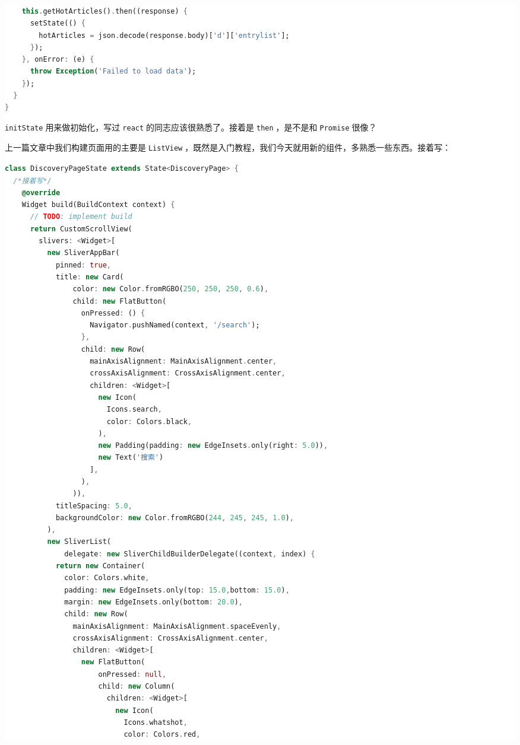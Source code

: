 ```dart
    this.getHotArticles().then((response) {
      setState(() {
        hotArticles = json.decode(response.body)['d']['entrylist'];
      });
    }, onError: (e) {
      throw Exception('Failed to load data');
    });
  }
}
```

```initState``` 用来做初始化，写过 ```react``` 的同志应该很熟悉了。接着是 ```then``` ，是不是和 ```Promise``` 很像？

上一篇文章中我们构建页面用的主要是  ```ListView``` ，既然是入门教程，我们今天就用新的组件，多熟悉一些东西。接着写：

```dart
class DiscoveryPageState extends State<DiscoveryPage> {
  /*接着写*/
    @override
    Widget build(BuildContext context) {
      // TODO: implement build
      return CustomScrollView(
        slivers: <Widget>[
          new SliverAppBar(
            pinned: true,
            title: new Card(
                color: new Color.fromRGBO(250, 250, 250, 0.6),
                child: new FlatButton(
                  onPressed: () {
                    Navigator.pushNamed(context, '/search');
                  },
                  child: new Row(
                    mainAxisAlignment: MainAxisAlignment.center,
                    crossAxisAlignment: CrossAxisAlignment.center,
                    children: <Widget>[
                      new Icon(
                        Icons.search,
                        color: Colors.black,
                      ),
                      new Padding(padding: new EdgeInsets.only(right: 5.0)),
                      new Text('搜索')
                    ],
                  ),
                )),
            titleSpacing: 5.0,
            backgroundColor: new Color.fromRGBO(244, 245, 245, 1.0),
          ),
          new SliverList(
              delegate: new SliverChildBuilderDelegate((context, index) {
            return new Container(
              color: Colors.white,
              padding: new EdgeInsets.only(top: 15.0,bottom: 15.0),
              margin: new EdgeInsets.only(bottom: 20.0),
              child: new Row(
                mainAxisAlignment: MainAxisAlignment.spaceEvenly,
                crossAxisAlignment: CrossAxisAlignment.center,
                children: <Widget>[
                  new FlatButton(
                      onPressed: null,
                      child: new Column(
                        children: <Widget>[
                          new Icon(
                            Icons.whatshot,
                            color: Colors.red,
```